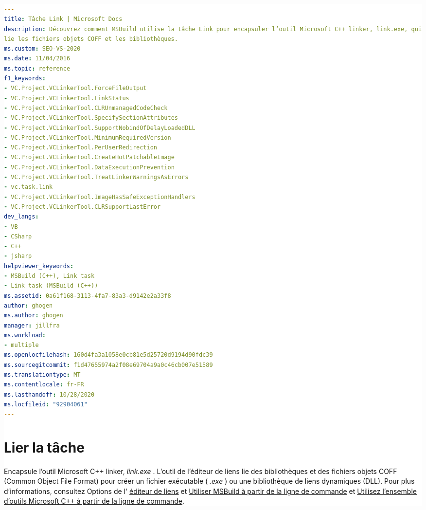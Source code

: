 ```yaml
---
title: Tâche Link | Microsoft Docs
description: Découvrez comment MSBuild utilise la tâche Link pour encapsuler l’outil Microsoft C++ linker, link.exe, qui lie les fichiers objets COFF et les bibliothèques.
ms.custom: SEO-VS-2020
ms.date: 11/04/2016
ms.topic: reference
f1_keywords:
- VC.Project.VCLinkerTool.ForceFileOutput
- VC.Project.VCLinkerTool.LinkStatus
- VC.Project.VCLinkerTool.CLRUnmanagedCodeCheck
- VC.Project.VCLinkerTool.SpecifySectionAttributes
- VC.Project.VCLinkerTool.SupportNobindOfDelayLoadedDLL
- VC.Project.VCLinkerTool.MinimumRequiredVersion
- VC.Project.VCLinkerTool.PerUserRedirection
- VC.Project.VCLinkerTool.CreateHotPatchableImage
- VC.Project.VCLinkerTool.DataExecutionPrevention
- VC.Project.VCLinkerTool.TreatLinkerWarningsAsErrors
- vc.task.link
- VC.Project.VCLinkerTool.ImageHasSafeExceptionHandlers
- VC.Project.VCLinkerTool.CLRSupportLastError
dev_langs:
- VB
- CSharp
- C++
- jsharp
helpviewer_keywords:
- MSBuild (C++), Link task
- Link task (MSBuild (C++))
ms.assetid: 0a61f168-3113-4fa7-83a3-d9142e2a33f8
author: ghogen
ms.author: ghogen
manager: jillfra
ms.workload:
- multiple
ms.openlocfilehash: 160d4fa3a1058e0cb81e5d25720d9194d90fdc39
ms.sourcegitcommit: f1d47655974a2f08e69704a9a0c46cb007e51589
ms.translationtype: MT
ms.contentlocale: fr-FR
ms.lasthandoff: 10/28/2020
ms.locfileid: "92904061"
---
```

# <a name="link-task"></a>Lier la tâche

Encapsule l’outil Microsoft C++ linker, *link.exe* . L’outil de l’éditeur de liens lie des bibliothèques et des fichiers objets COFF (Common Object File Format) pour créer un fichier exécutable ( *.exe* ) ou une bibliothèque de liens dynamiques (DLL). Pour plus d’informations, consultez Options de l' [éditeur de liens](/cpp/build/reference/linker-options) et [Utiliser MSBuild à partir de la ligne de commande](/cpp/build/msbuild-visual-cpp) et [Utilisez l’ensemble d’outils Microsoft C++ à partir de la ligne de commande](/cpp/build/building-on-the-command-line).
